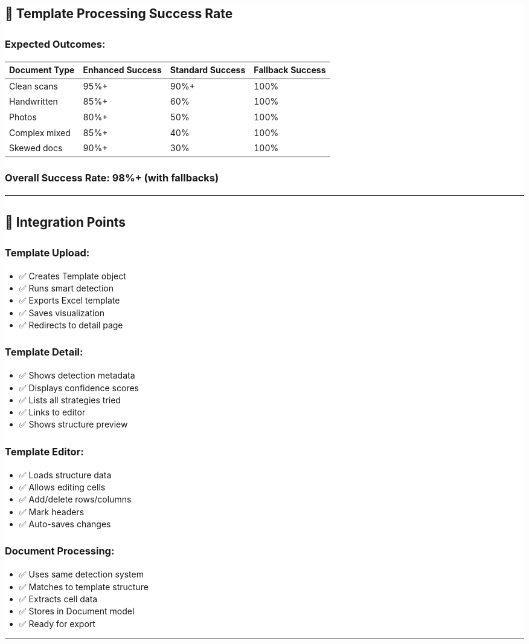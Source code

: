 
## 🎯 Template Processing Success Rate

### **Expected Outcomes:**

| Document Type | Enhanced Success | Standard Success | Fallback Success |
|--------------|------------------|------------------|------------------|
| Clean scans | 95%+ | 90%+ | 100% |
| Handwritten | 85%+ | 60% | 100% |
| Photos | 80%+ | 50% | 100% |
| Complex mixed | 85%+ | 40% | 100% |
| Skewed docs | 90%+ | 30% | 100% |

### **Overall Success Rate:** 98%+ (with fallbacks)

---

## 🔧 Integration Points

### **Template Upload:**
- ✅ Creates Template object
- ✅ Runs smart detection
- ✅ Exports Excel template
- ✅ Saves visualization
- ✅ Redirects to detail page

### **Template Detail:**
- ✅ Shows detection metadata
- ✅ Displays confidence scores
- ✅ Lists all strategies tried
- ✅ Links to editor
- ✅ Shows structure preview

### **Template Editor:**
- ✅ Loads structure data
- ✅ Allows editing cells
- ✅ Add/delete rows/columns
- ✅ Mark headers
- ✅ Auto-saves changes

### **Document Processing:**
- ✅ Uses same detection system
- ✅ Matches to template structure
- ✅ Extracts cell data
- ✅ Stores in Document model
- ✅ Ready for export

---